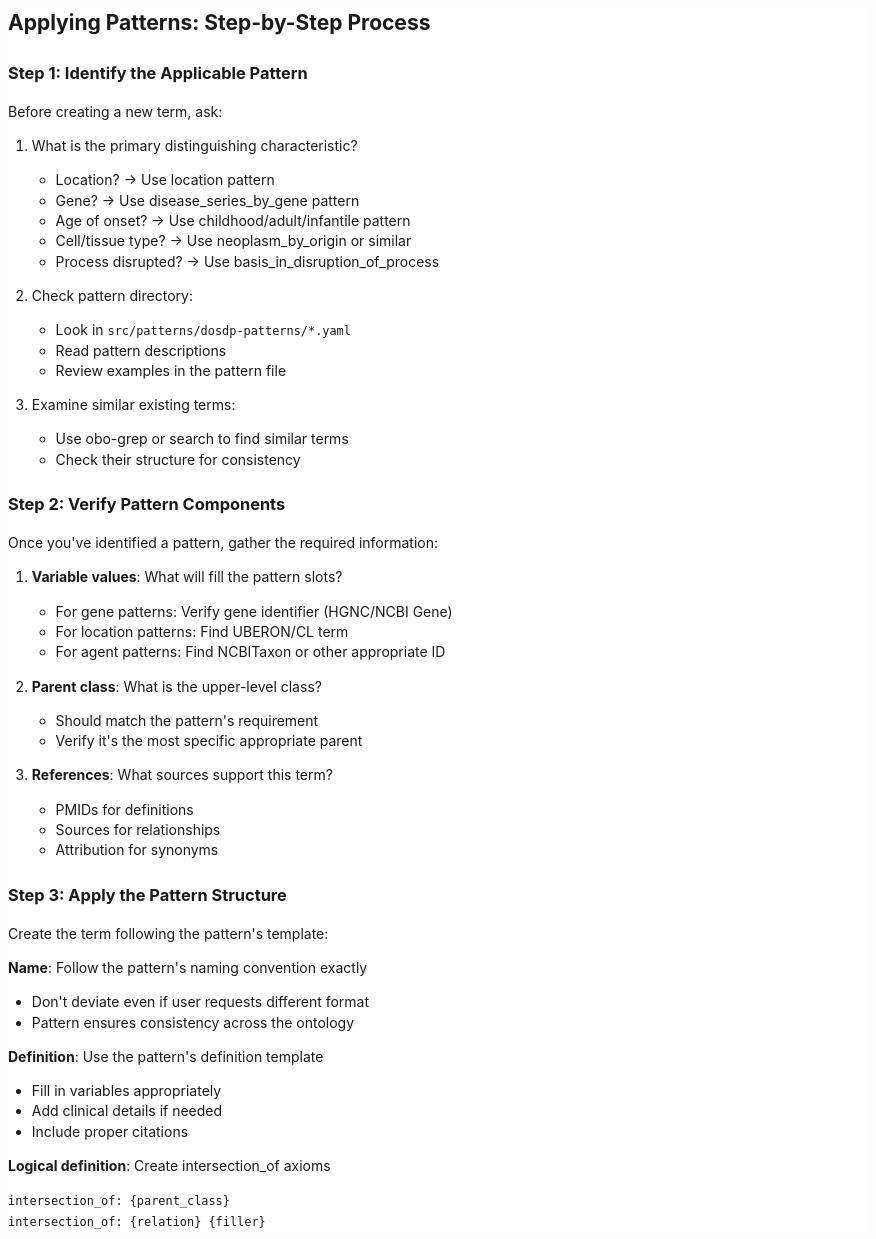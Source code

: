 ## Applying Patterns: Step-by-Step Process

### Step 1: Identify the Applicable Pattern

Before creating a new term, ask:

1. What is the primary distinguishing characteristic?
   - Location? → Use location pattern
   - Gene? → Use disease_series_by_gene pattern
   - Age of onset? → Use childhood/adult/infantile pattern
   - Cell/tissue type? → Use neoplasm_by_origin or similar
   - Process disrupted? → Use basis_in_disruption_of_process

2. Check pattern directory:
   - Look in `src/patterns/dosdp-patterns/*.yaml`
   - Read pattern descriptions
   - Review examples in the pattern file

3. Examine similar existing terms:
   - Use obo-grep or search to find similar terms
   - Check their structure for consistency

### Step 2: Verify Pattern Components

Once you've identified a pattern, gather the required information:

1. **Variable values**: What will fill the pattern slots?
   - For gene patterns: Verify gene identifier (HGNC/NCBI Gene)
   - For location patterns: Find UBERON/CL term
   - For agent patterns: Find NCBITaxon or other appropriate ID

2. **Parent class**: What is the upper-level class?
   - Should match the pattern's requirement
   - Verify it's the most specific appropriate parent

3. **References**: What sources support this term?
   - PMIDs for definitions
   - Sources for relationships
   - Attribution for synonyms

### Step 3: Apply the Pattern Structure

Create the term following the pattern's template:

**Name**: Follow the pattern's naming convention exactly
- Don't deviate even if user requests different format
- Pattern ensures consistency across the ontology

**Definition**: Use the pattern's definition template
- Fill in variables appropriately
- Add clinical details if needed
- Include proper citations

**Logical definition**: Create intersection_of axioms
```
intersection_of: {parent_class}
intersection_of: {relation} {filler}
```
